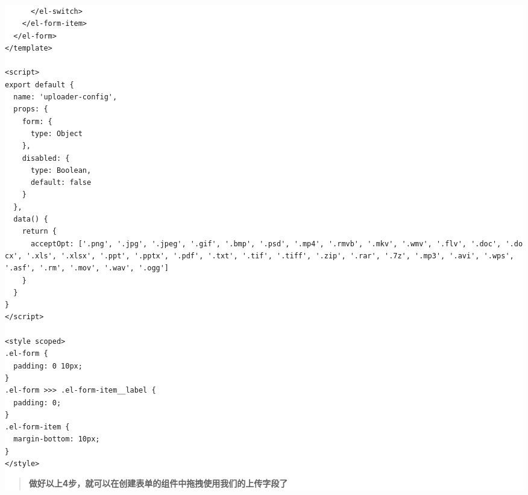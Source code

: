 ``` vue
      </el-switch>
    </el-form-item>
  </el-form>
</template>

<script>
export default {
  name: 'uploader-config',
  props: {
    form: {
      type: Object
    },
    disabled: {
      type: Boolean,
      default: false
    }
  },
  data() {
    return {
      acceptOpt: ['.png', '.jpg', '.jpeg', '.gif', '.bmp', '.psd', '.mp4', '.rmvb', '.mkv', '.wmv', '.flv', '.doc', '.docx', '.xls', '.xlsx', '.ppt', '.pptx', '.pdf', '.txt', '.tif', '.tiff', '.zip', '.rar', '.7z', '.mp3', '.avi', '.wps', '.asf', '.rm', '.mov', '.wav', '.ogg']
    }
  }
}
</script>

<style scoped>
.el-form {
  padding: 0 10px;
}
.el-form >>> .el-form-item__label {
  padding: 0;
}
.el-form-item {
  margin-bottom: 10px;
}
</style>
```

> **做好以上4步，就可以在创建表单的组件中拖拽使用我们的上传字段了**<br />